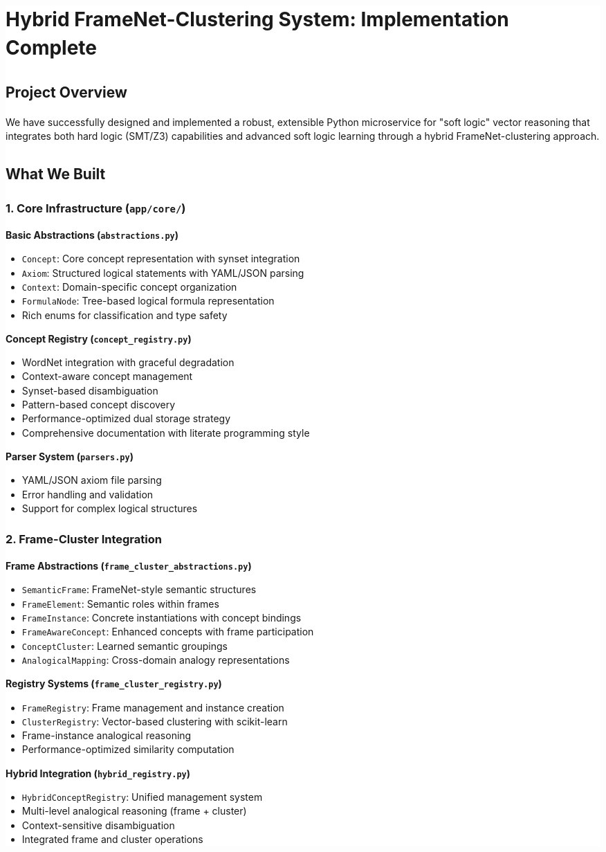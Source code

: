 # Hybrid FrameNet-Clustering System: Implementation Complete

## Project Overview

We have successfully designed and implemented a robust, extensible Python microservice for "soft logic" vector reasoning that integrates both hard logic (SMT/Z3) capabilities and advanced soft logic learning through a hybrid FrameNet-clustering approach.

## What We Built

### 1. Core Infrastructure (`app/core/`)

**Basic Abstractions (`abstractions.py`)**
- `Concept`: Core concept representation with synset integration
- `Axiom`: Structured logical statements with YAML/JSON parsing
- `Context`: Domain-specific concept organization
- `FormulaNode`: Tree-based logical formula representation
- Rich enums for classification and type safety

**Concept Registry (`concept_registry.py`)**
- WordNet integration with graceful degradation
- Context-aware concept management
- Synset-based disambiguation
- Pattern-based concept discovery
- Performance-optimized dual storage strategy
- Comprehensive documentation with literate programming style

**Parser System (`parsers.py`)**
- YAML/JSON axiom file parsing
- Error handling and validation
- Support for complex logical structures

### 2. Frame-Cluster Integration

**Frame Abstractions (`frame_cluster_abstractions.py`)**
- `SemanticFrame`: FrameNet-style semantic structures
- `FrameElement`: Semantic roles within frames
- `FrameInstance`: Concrete instantiations with concept bindings
- `FrameAwareConcept`: Enhanced concepts with frame participation
- `ConceptCluster`: Learned semantic groupings
- `AnalogicalMapping`: Cross-domain analogy representations

**Registry Systems (`frame_cluster_registry.py`)**
- `FrameRegistry`: Frame management and instance creation
- `ClusterRegistry`: Vector-based clustering with scikit-learn
- Frame-instance analogical reasoning
- Performance-optimized similarity computation

**Hybrid Integration (`hybrid_registry.py`)**
- `HybridConceptRegistry`: Unified management system
- Multi-level analogical reasoning (frame + cluster)
- Context-sensitive disambiguation
- Integrated frame and cluster operations
